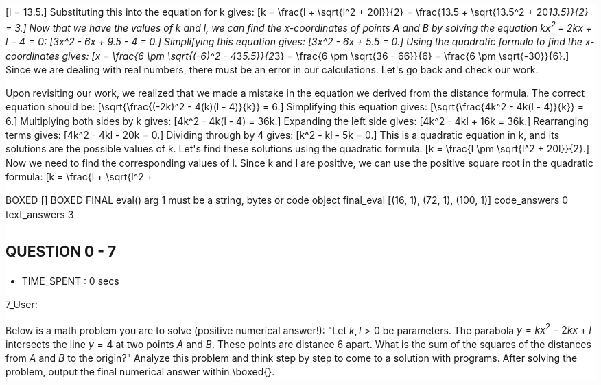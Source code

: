 \[l = 13.5.\]
Substituting this into the equation for k gives:
\[k = \frac{l + \sqrt{l^2 + 20l}}{2} = \frac{13.5 + \sqrt{13.5^2 + 20*13.5}}{2} = 3.\]
Now that we have the values of k and l, we can find the x-coordinates of points A and B by solving the equation $kx^2 - 2kx + l - 4 = 0$:
\[3x^2 - 6x + 9.5 - 4 = 0.\]
Simplifying this equation gives:
\[3x^2 - 6x + 5.5 = 0.\]
Using the quadratic formula to find the x-coordinates gives:
\[x = \frac{6 \pm \sqrt{(-6)^2 - 4*3*5.5}}{2*3} = \frac{6 \pm \sqrt{36 - 66}}{6} = \frac{6 \pm \sqrt{-30}}{6}.\]
Since we are dealing with real numbers, there must be an error in our calculations. Let's go back and check our work.

Upon revisiting our work, we realized that we made a mistake in the equation we derived from the distance formula. The correct equation should be:
\[\sqrt{\frac{(-2k)^2 - 4(k)(l - 4)}{k}} = 6.\]
Simplifying this equation gives:
\[\sqrt{\frac{4k^2 - 4k(l - 4)}{k}} = 6.\]
Multiplying both sides by k gives:
\[4k^2 - 4k(l - 4) = 36k.\]
Expanding the left side gives:
\[4k^2 - 4kl + 16k = 36k.\]
Rearranging terms gives:
\[4k^2 - 4kl - 20k = 0.\]
Dividing through by 4 gives:
\[k^2 - kl - 5k = 0.\]
This is a quadratic equation in k, and its solutions are the possible values of k. Let's find these solutions using the quadratic formula:
\[k = \frac{l \pm \sqrt{l^2 + 20l}}{2}.\]
Now we need to find the corresponding values of l. Since k and l are positive, we can use the positive square root in the quadratic formula:
\[k = \frac{l + \sqrt{l^2 +

BOXED []
BOXED FINAL 
eval() arg 1 must be a string, bytes or code object final_eval
[(16, 1), (72, 1), (100, 1)]
code_answers 0 text_answers 3



## QUESTION 0 - 7 
- TIME_SPENT : 0 secs

7_User:

Below is a math problem you are to solve (positive numerical answer!):
"Let $k, l > 0$ be parameters. The parabola $y = kx^2 - 2kx + l$ intersects the line $y = 4$ at two points $A$ and $B$. These points are distance 6 apart. What is the sum of the squares of the distances from $A$ and $B$ to the origin?"
Analyze this problem and think step by step to come to a solution with programs. After solving the problem, output the final numerical answer within \boxed{}.
